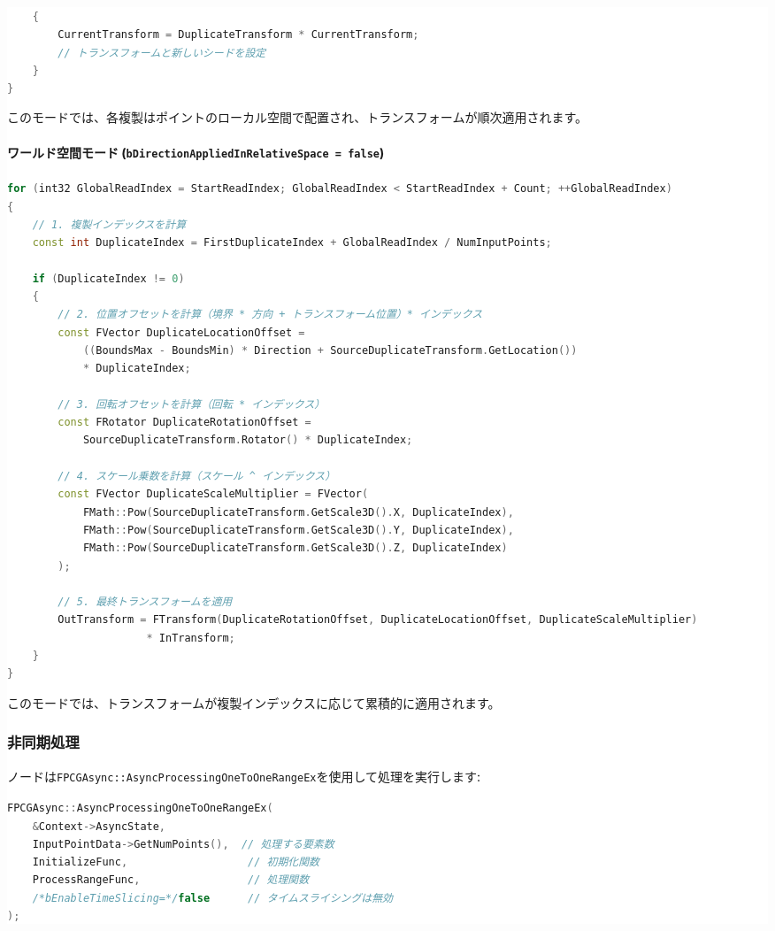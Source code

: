 ```cpp
    {
        CurrentTransform = DuplicateTransform * CurrentTransform;
        // トランスフォームと新しいシードを設定
    }
}
```

このモードでは、各複製はポイントのローカル空間で配置され、トランスフォームが順次適用されます。

#### ワールド空間モード (`bDirectionAppliedInRelativeSpace = false`)

```cpp
for (int32 GlobalReadIndex = StartReadIndex; GlobalReadIndex < StartReadIndex + Count; ++GlobalReadIndex)
{
    // 1. 複製インデックスを計算
    const int DuplicateIndex = FirstDuplicateIndex + GlobalReadIndex / NumInputPoints;

    if (DuplicateIndex != 0)
    {
        // 2. 位置オフセットを計算（境界 * 方向 + トランスフォーム位置）* インデックス
        const FVector DuplicateLocationOffset =
            ((BoundsMax - BoundsMin) * Direction + SourceDuplicateTransform.GetLocation())
            * DuplicateIndex;

        // 3. 回転オフセットを計算（回転 * インデックス）
        const FRotator DuplicateRotationOffset =
            SourceDuplicateTransform.Rotator() * DuplicateIndex;

        // 4. スケール乗数を計算（スケール ^ インデックス）
        const FVector DuplicateScaleMultiplier = FVector(
            FMath::Pow(SourceDuplicateTransform.GetScale3D().X, DuplicateIndex),
            FMath::Pow(SourceDuplicateTransform.GetScale3D().Y, DuplicateIndex),
            FMath::Pow(SourceDuplicateTransform.GetScale3D().Z, DuplicateIndex)
        );

        // 5. 最終トランスフォームを適用
        OutTransform = FTransform(DuplicateRotationOffset, DuplicateLocationOffset, DuplicateScaleMultiplier)
                      * InTransform;
    }
}
```

このモードでは、トランスフォームが複製インデックスに応じて累積的に適用されます。

### 非同期処理

ノードは`FPCGAsync::AsyncProcessingOneToOneRangeEx`を使用して処理を実行します:

```cpp
FPCGAsync::AsyncProcessingOneToOneRangeEx(
    &Context->AsyncState,
    InputPointData->GetNumPoints(),  // 処理する要素数
    InitializeFunc,                   // 初期化関数
    ProcessRangeFunc,                 // 処理関数
    /*bEnableTimeSlicing=*/false      // タイムスライシングは無効
);
```
